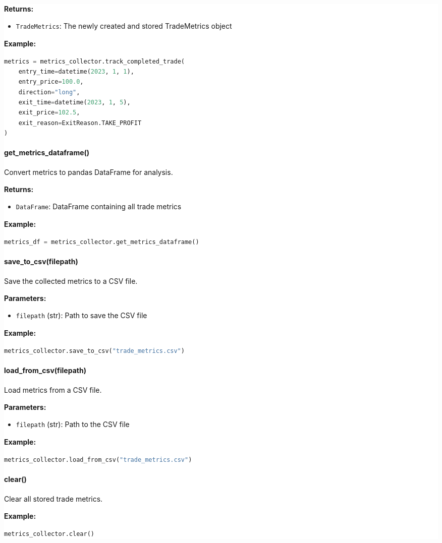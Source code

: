 **Returns:**
- `TradeMetrics`: The newly created and stored TradeMetrics object

**Example:**
```python
metrics = metrics_collector.track_completed_trade(
    entry_time=datetime(2023, 1, 1),
    entry_price=100.0,
    direction="long",
    exit_time=datetime(2023, 1, 5),
    exit_price=102.5,
    exit_reason=ExitReason.TAKE_PROFIT
)
```

#### get_metrics_dataframe()

Convert metrics to pandas DataFrame for analysis.

**Returns:**
- `DataFrame`: DataFrame containing all trade metrics

**Example:**
```python
metrics_df = metrics_collector.get_metrics_dataframe()
```

#### save_to_csv(filepath)

Save the collected metrics to a CSV file.

**Parameters:**
- `filepath` (str): Path to save the CSV file

**Example:**
```python
metrics_collector.save_to_csv("trade_metrics.csv")
```

#### load_from_csv(filepath)

Load metrics from a CSV file.

**Parameters:**
- `filepath` (str): Path to the CSV file

**Example:**
```python
metrics_collector.load_from_csv("trade_metrics.csv")
```

#### clear()

Clear all stored trade metrics.

**Example:**
```python
metrics_collector.clear()
```
